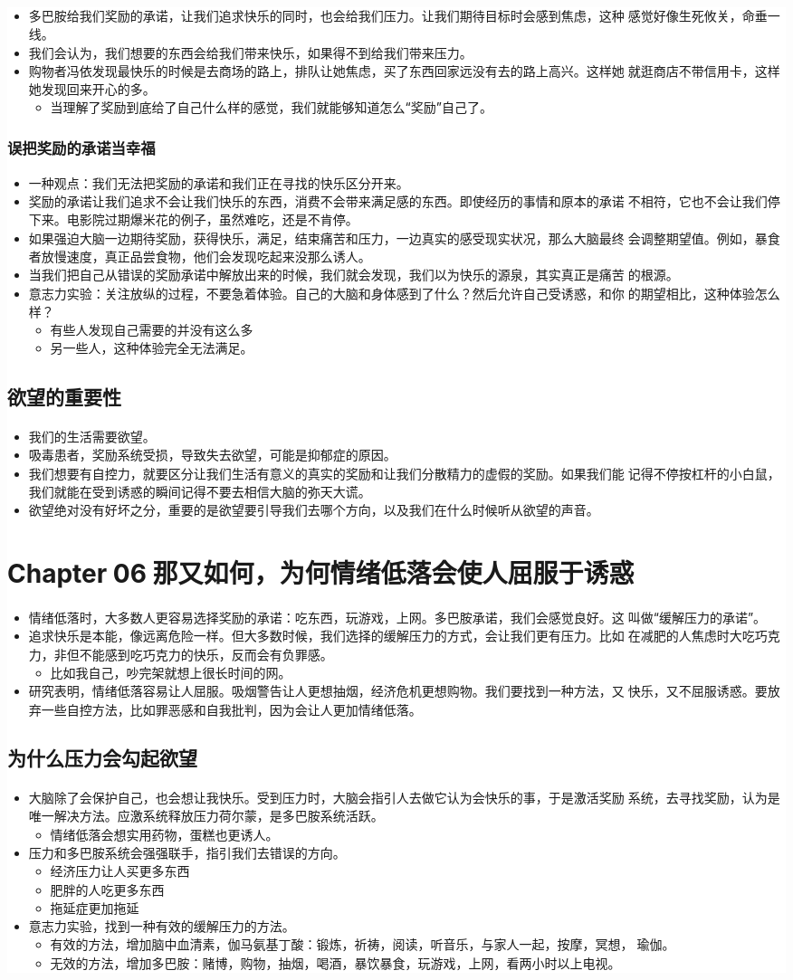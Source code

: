 * 多巴胺给我们奖励的承诺，让我们追求快乐的同时，也会给我们压力。让我们期待目标时会感到焦虑，这种
  感觉好像生死攸关，命垂一线。
* 我们会认为，我们想要的东西会给我们带来快乐，如果得不到给我们带来压力。
* 购物者冯依发现最快乐的时候是去商场的路上，排队让她焦虑，买了东西回家远没有去的路上高兴。这样她
  就逛商店不带信用卡，这样她发现回来开心的多。
    * 当理解了奖励到底给了自己什么样的感觉，我们就能够知道怎么“奖励”自己了。

### 误把奖励的承诺当幸福

* 一种观点：我们无法把奖励的承诺和我们正在寻找的快乐区分开来。
* 奖励的承诺让我们追求不会让我们快乐的东西，消费不会带来满足感的东西。即使经历的事情和原本的承诺
  不相符，它也不会让我们停下来。电影院过期爆米花的例子，虽然难吃，还是不肯停。
* 如果强迫大脑一边期待奖励，获得快乐，满足，结束痛苦和压力，一边真实的感受现实状况，那么大脑最终
  会调整期望值。例如，暴食者放慢速度，真正品尝食物，他们会发现吃起来没那么诱人。
* 当我们把自己从错误的奖励承诺中解放出来的时候，我们就会发现，我们以为快乐的源泉，其实真正是痛苦
  的根源。
* 意志力实验：关注放纵的过程，不要急着体验。自己的大脑和身体感到了什么？然后允许自己受诱惑，和你
  的期望相比，这种体验怎么样？
    * 有些人发现自己需要的并没有这么多
    * 另一些人，这种体验完全无法满足。

## 欲望的重要性

* 我们的生活需要欲望。
* 吸毒患者，奖励系统受损，导致失去欲望，可能是抑郁症的原因。
* 我们想要有自控力，就要区分让我们生活有意义的真实的奖励和让我们分散精力的虚假的奖励。如果我们能
  记得不停按杠杆的小白鼠，我们就能在受到诱惑的瞬间记得不要去相信大脑的弥天大谎。
* 欲望绝对没有好坏之分，重要的是欲望要引导我们去哪个方向，以及我们在什么时候听从欲望的声音。

# Chapter 06 那又如何，为何情绪低落会使人屈服于诱惑

* 情绪低落时，大多数人更容易选择奖励的承诺：吃东西，玩游戏，上网。多巴胺承诺，我们会感觉良好。这
  叫做“缓解压力的承诺”。
* 追求快乐是本能，像远离危险一样。但大多数时候，我们选择的缓解压力的方式，会让我们更有压力。比如
  在减肥的人焦虑时大吃巧克力，非但不能感到吃巧克力的快乐，反而会有负罪感。
    * 比如我自己，吵完架就想上很长时间的网。
* 研究表明，情绪低落容易让人屈服。吸烟警告让人更想抽烟，经济危机更想购物。我们要找到一种方法，又
  快乐，又不屈服诱惑。要放弃一些自控方法，比如罪恶感和自我批判，因为会让人更加情绪低落。

## 为什么压力会勾起欲望

* 大脑除了会保护自己，也会想让我快乐。受到压力时，大脑会指引人去做它认为会快乐的事，于是激活奖励
  系统，去寻找奖励，认为是唯一解决方法。应激系统释放压力荷尔蒙，是多巴胺系统活跃。
    * 情绪低落会想实用药物，蛋糕也更诱人。
* 压力和多巴胺系统会强强联手，指引我们去错误的方向。
    * 经济压力让人买更多东西
    * 肥胖的人吃更多东西
    * 拖延症更加拖延
* 意志力实验，找到一种有效的缓解压力的方法。
    * 有效的方法，增加脑中血清素，伽马氨基丁酸：锻炼，祈祷，阅读，听音乐，与家人一起，按摩，冥想，
      瑜伽。
    * 无效的方法，增加多巴胺：赌博，购物，抽烟，喝酒，暴饮暴食，玩游戏，上网，看两小时以上电视。
